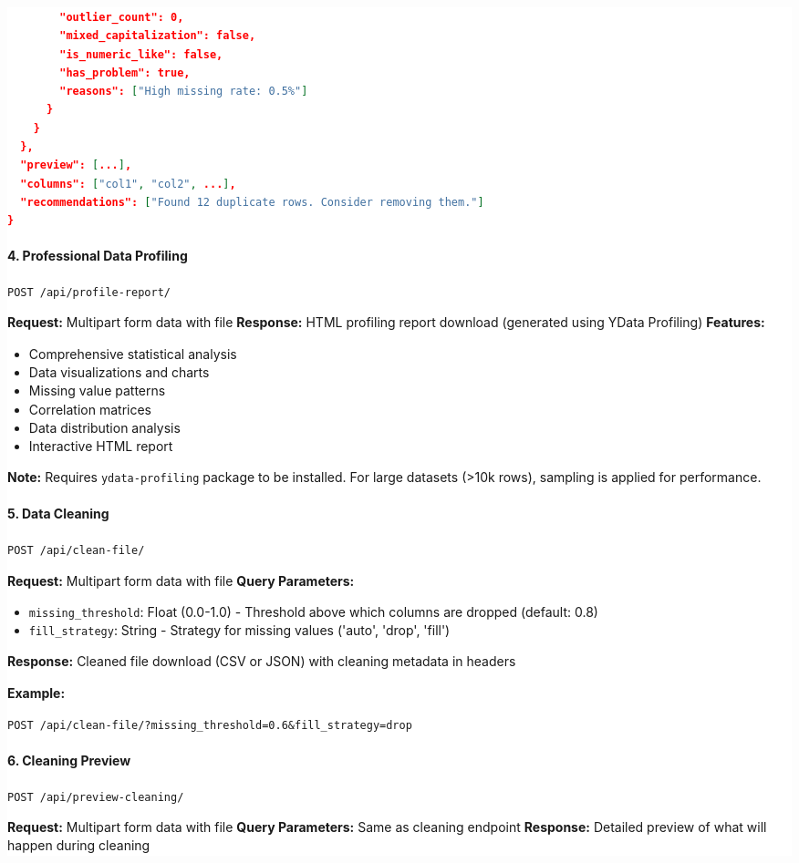 ```json
        "outlier_count": 0,
        "mixed_capitalization": false,
        "is_numeric_like": false,
        "has_problem": true,
        "reasons": ["High missing rate: 0.5%"]
      }
    }
  },
  "preview": [...],
  "columns": ["col1", "col2", ...],
  "recommendations": ["Found 12 duplicate rows. Consider removing them."]
}
```

#### 4. Professional Data Profiling
```http
POST /api/profile-report/
```
**Request:** Multipart form data with file
**Response:** HTML profiling report download (generated using YData Profiling)
**Features:**
- Comprehensive statistical analysis
- Data visualizations and charts
- Missing value patterns
- Correlation matrices
- Data distribution analysis
- Interactive HTML report

**Note:** Requires `ydata-profiling` package to be installed. For large datasets (>10k rows), sampling is applied for performance.

#### 5. Data Cleaning
```http
POST /api/clean-file/
```
**Request:** Multipart form data with file
**Query Parameters:**
- `missing_threshold`: Float (0.0-1.0) - Threshold above which columns are dropped (default: 0.8)
- `fill_strategy`: String - Strategy for missing values ('auto', 'drop', 'fill')

**Response:** Cleaned file download (CSV or JSON) with cleaning metadata in headers

**Example:**
```http
POST /api/clean-file/?missing_threshold=0.6&fill_strategy=drop
```

#### 6. Cleaning Preview
```http
POST /api/preview-cleaning/
```
**Request:** Multipart form data with file
**Query Parameters:** Same as cleaning endpoint
**Response:** Detailed preview of what will happen during cleaning
